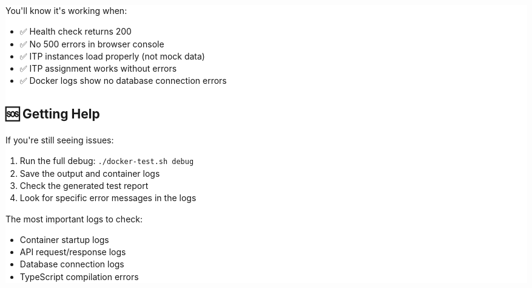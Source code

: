 You'll know it's working when:

- ✅ Health check returns 200
- ✅ No 500 errors in browser console
- ✅ ITP instances load properly (not mock data)
- ✅ ITP assignment works without errors
- ✅ Docker logs show no database connection errors

## 🆘 Getting Help

If you're still seeing issues:

1. Run the full debug: `./docker-test.sh debug`
2. Save the output and container logs
3. Check the generated test report
4. Look for specific error messages in the logs

The most important logs to check:

- Container startup logs
- API request/response logs
- Database connection logs
- TypeScript compilation errors
